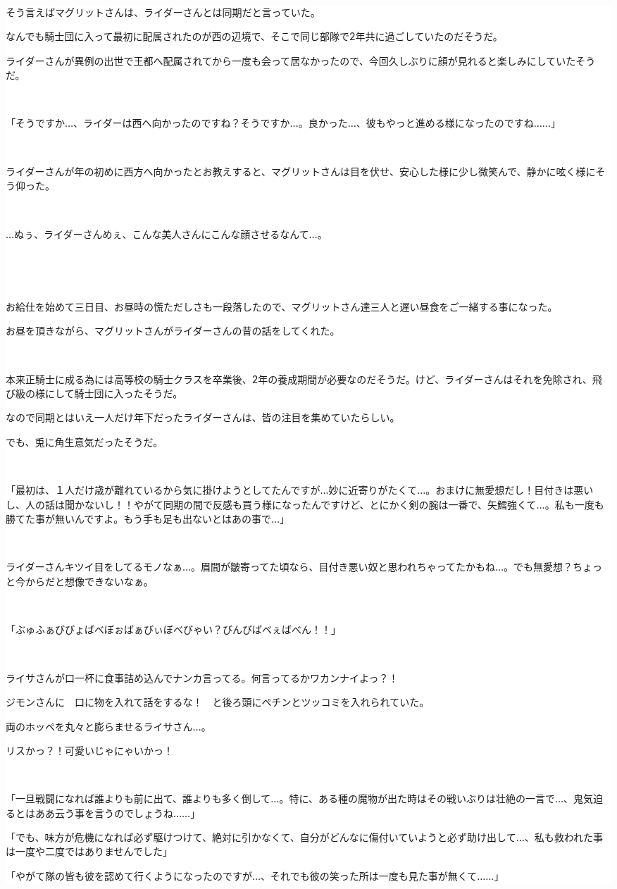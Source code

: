 そう言えばマグリットさんは、ライダーさんとは同期だと言っていた。

なんでも騎士団に入って最初に配属されたのが西の辺境で、そこで同じ部隊で2年共に過ごしていたのだそうだ。

ライダーさんが異例の出世で王都へ配属されてから一度も会って居なかったので、今回久しぶりに顔が見れると楽しみにしていたそうだ。

&nbsp;

「そうですか…、ライダーは西へ向かったのですね？そうですか…。良かった…、彼もやっと進める様になったのですね……」

&nbsp;

ライダーさんが年の初めに西方へ向かったとお教えすると、マグリットさんは目を伏せ、安心した様に少し微笑んで、静かに呟く様にそう仰った。

&nbsp;

…ぬぅ、ライダーさんめぇ、こんな美人さんにこんな顔させるなんて…。

&nbsp;

&nbsp;

お給仕を始めて三日目、お昼時の慌ただしさも一段落したので、マグリットさん達三人と遅い昼食をご一緒する事になった。

お昼を頂きながら、マグリットさんがライダーさんの昔の話をしてくれた。

&nbsp;

本来正騎士に成る為には高等校の騎士クラスを卒業後、2年の養成期間が必要なのだそうだ。けど、ライダーさんはそれを免除され、飛び級の様にして騎士団に入ったそうだ。

なので同期とはいえ一人だけ年下だったライダーさんは、皆の注目を集めていたらしい。

でも、兎に角生意気だったそうだ。

&nbsp;

「最初は、１人だけ歳が離れているから気に掛けようとしてたんですが…妙に近寄りがたくて…。おまけに無愛想だし！目付きは悪いし、人の話は聞かないし！！やがて同期の間で反感も買う様になったんですけど、とにかく剣の腕は一番で、矢鱈強くて…。私も一度も勝てた事が無いんですよ。もう手も足も出ないとはあの事で…」

&nbsp;

ライダーさんキツイ目をしてるモノなぁ…。眉間が皺寄ってた頃なら、目付き悪い奴と思われちゃってたかもね…。でも無愛想？ちょっと今からだと想像できないなぁ。

&nbsp;

「ぶゅふぁびびょばべぼぉばぁびぃぼべびゃい？びんびばべぇばべん！！」

&nbsp;

ライサさんが口一杯に食事詰め込んでナンカ言ってる。何言ってるかワカンナイよっ？！

ジモンさんに　口に物を入れて話をするな！　と後ろ頭にペチンとツッコミを入れられていた。

両のホッペを丸々と膨らませるライサさん…。

リスかっ？！可愛いじゃにゃいかっ！

&nbsp;

「一旦戦闘になれば誰よりも前に出て、誰よりも多く倒して…。特に、ある種の魔物が出た時はその戦いぶりは壮絶の一言で…、鬼気迫るとはああ云う事を言うのでしょうね……」

「でも、味方が危機になれば必ず駆けつけて、絶対に引かなくて、自分がどんなに傷付いていようと必ず助け出して…、私も救われた事は一度や二度ではありませんでした」

「やがて隊の皆も彼を認めて行くようになったのですが…、それでも彼の笑った所は一度も見た事が無くて……」
